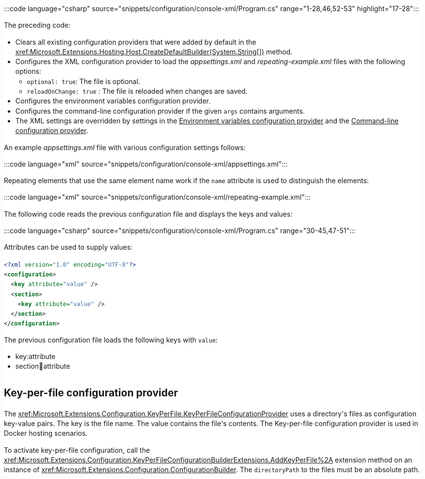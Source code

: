 :::code language="csharp" source="snippets/configuration/console-xml/Program.cs" range="1-28,46,52-53" highlight="17-28":::

The preceding code:

- Clears all existing configuration providers that were added by default in the <xref:Microsoft.Extensions.Hosting.Host.CreateDefaultBuilder(System.String[])> method.
- Configures the XML configuration provider to load the *appsettings.xml* and *repeating-example.xml* files with the following options:
  - `optional: true`: The file is optional.
  - `reloadOnChange: true` : The file is reloaded when changes are saved.
- Configures the environment variables configuration provider.
- Configures the command-line configuration provider if the given `args` contains arguments.
- The XML settings are overridden by settings in the [Environment variables configuration provider](#environment-variable-configuration-provider) and the [Command-line configuration provider](#command-line-configuration-provider).

An example *appsettings.xml* file with various configuration settings follows:

:::code language="xml" source="snippets/configuration/console-xml/appsettings.xml":::

Repeating elements that use the same element name work if the `name` attribute is used to distinguish the elements:

:::code language="xml" source="snippets/configuration/console-xml/repeating-example.xml":::

The following code reads the previous configuration file and displays the keys and values:

:::code language="csharp" source="snippets/configuration/console-xml/Program.cs" range="30-45,47-51":::

Attributes can be used to supply values:

```xml
<?xml version="1.0" encoding="UTF-8"?>
<configuration>
  <key attribute="value" />
  <section>
    <key attribute="value" />
  </section>
</configuration>
```

The previous configuration file loads the following keys with `value`:

- key:attribute
- section:key:attribute

## Key-per-file configuration provider

The <xref:Microsoft.Extensions.Configuration.KeyPerFile.KeyPerFileConfigurationProvider> uses a directory's files as configuration key-value pairs. The key is the file name. The value contains the file's contents. The Key-per-file configuration provider is used in Docker hosting scenarios.

To activate key-per-file configuration, call the <xref:Microsoft.Extensions.Configuration.KeyPerFileConfigurationBuilderExtensions.AddKeyPerFile%2A> extension method on an instance of <xref:Microsoft.Extensions.Configuration.ConfigurationBuilder>. The `directoryPath` to the files must be an absolute path.
